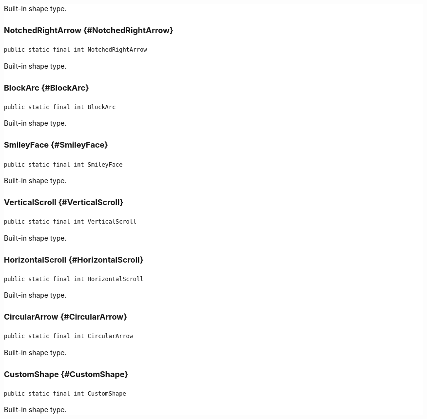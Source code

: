 
Built-in shape type.

### NotchedRightArrow {#NotchedRightArrow}
```
public static final int NotchedRightArrow
```


Built-in shape type.

### BlockArc {#BlockArc}
```
public static final int BlockArc
```


Built-in shape type.

### SmileyFace {#SmileyFace}
```
public static final int SmileyFace
```


Built-in shape type.

### VerticalScroll {#VerticalScroll}
```
public static final int VerticalScroll
```


Built-in shape type.

### HorizontalScroll {#HorizontalScroll}
```
public static final int HorizontalScroll
```


Built-in shape type.

### CircularArrow {#CircularArrow}
```
public static final int CircularArrow
```


Built-in shape type.

### CustomShape {#CustomShape}
```
public static final int CustomShape
```


Built-in shape type.

